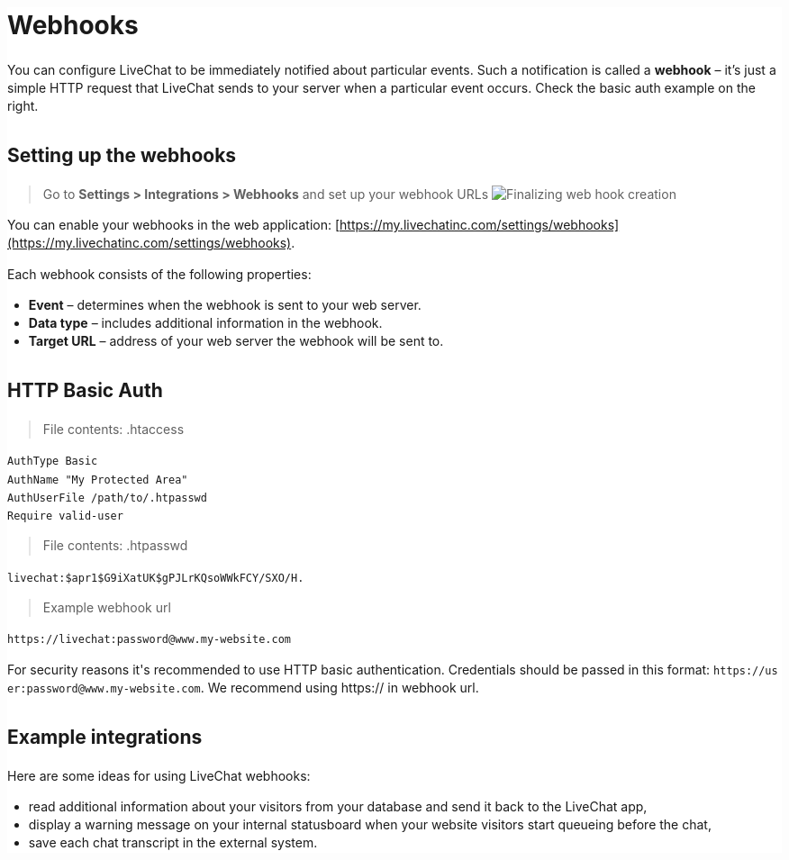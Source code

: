 # Webhooks

You can configure LiveChat to be immediately notified about particular events. Such a notification is called a **webhook** – it’s just a simple HTTP request that LiveChat sends to your server when a particular event occurs. Check the basic auth example on the right.

## Setting up the webhooks

> Go to **Settings > Integrations > Webhooks** and set up your webhook URLs
> <img src="https://cdn.livechatinc.com/website/uploads/2015/03/finalizing-webhook-creation.jpg" alt="Finalizing web hook creation" width="500"/>

You can enable your webhooks in the web application: [https://my.livechatinc.com/settings/webhooks](https://my.livechatinc.com/settings/webhooks).

Each webhook consists of the following properties:

*   **Event** – determines when the webhook is sent to your web server.
*   **Data type** – includes additional information in the webhook.
*   **Target URL** – address of your web server the webhook will be sent to.

## HTTP Basic Auth

> File contents: .htaccess

```shell
AuthType Basic
AuthName "My Protected Area"
AuthUserFile /path/to/.htpasswd
Require valid-user
```

> File contents: .htpasswd

```
livechat:$apr1$G9iXatUK$gPJLrKQsoWWkFCY/SXO/H.
```

> Example webhook url

```
https://livechat:password@www.my-website.com
```

For security reasons it's recommended to use HTTP basic authentication. Credentials should be passed in this format: `https://user:password@www.my-website.com`. We recommend using https:// in webhook url.


## Example integrations

Here are some ideas for using LiveChat webhooks:

*   read additional information about your visitors from your database and send it back to the LiveChat app,
*   display a warning message on your internal statusboard when your website visitors start queueing before the chat,
*   save each chat transcript in the external system.
